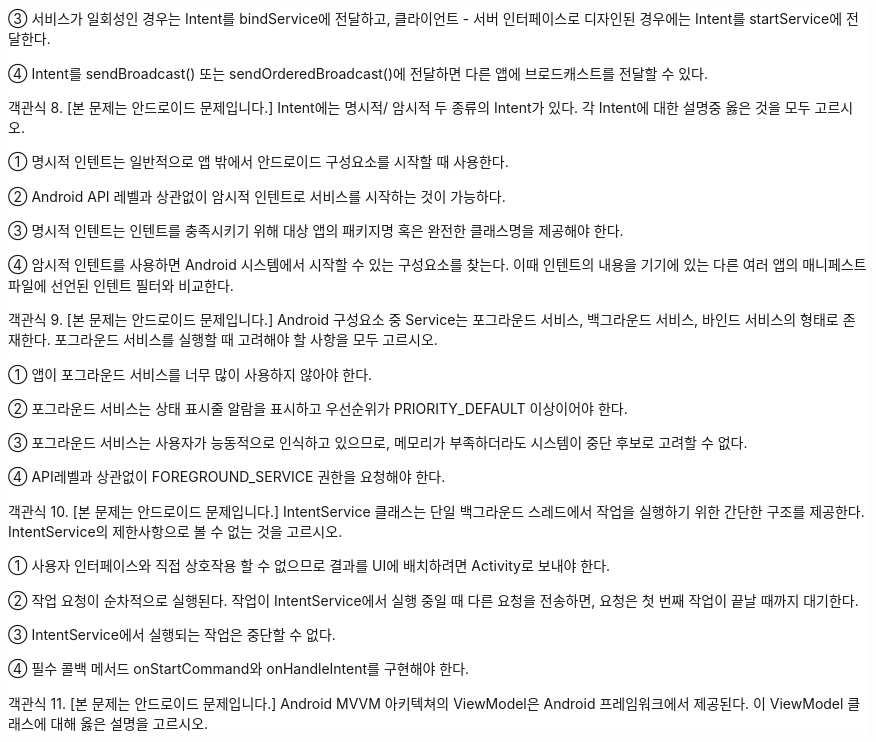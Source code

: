 ③
서비스가 일회성인 경우는 Intent를 bindService에 전달하고, 클라이언트 - 서버 인터페이스로 디자인된 경우에는 Intent를 startService에 전달한다.

④
Intent를 sendBroadcast() 또는 sendOrderedBroadcast()에 전달하면 다른 앱에 브로드캐스트를 전달할 수 있다.

객관식 8.
[본 문제는 안드로이드 문제입니다.]
Intent에는 명시적/ 암시적 두 종류의 Intent가 있다. 각 Intent에 대한 설명중 옳은 것을 모두 고르시오.

①
명시적 인텐트는 일반적으로 앱 밖에서 안드로이드 구성요소를 시작할 때 사용한다.

②
Android API 레벨과 상관없이 암시적 인텐트로 서비스를 시작하는 것이 가능하다.

③
명시적 인텐트는 인텐트를 충족시키기 위해 대상 앱의 패키지명 혹은 완전한 클래스명을 제공해야 한다.

④
암시적 인텐트를 사용하면 Android 시스템에서 시작할 수 있는 구성요소를 찾는다. 이때 인텐트의 내용을 기기에 있는 다른 여러 앱의 매니페스트 파일에 선언된 인텐트 필터와 비교한다.

객관식 9.
[본 문제는 안드로이드 문제입니다.]
Android 구성요소 중 Service는 포그라운드 서비스, 백그라운드 서비스, 바인드 서비스의 형태로 존재한다. 포그라운드 서비스를 실행할 때 고려해야 할 사항을 모두 고르시오.

①
앱이 포그라운드 서비스를 너무 많이 사용하지 않아야 한다.

②
포그라운드 서비스는 상태 표시줄 알람을 표시하고 우선순위가 PRIORITY_DEFAULT 이상이어야 한다.

③
포그라운드 서비스는 사용자가 능동적으로 인식하고 있으므로, 메모리가 부족하더라도 시스템이 중단 후보로 고려할 수 없다.

④
API레벨과 상관없이 FOREGROUND_SERVICE 권한을 요청해야 한다.

객관식 10.
[본 문제는 안드로이드 문제입니다.]
IntentService 클래스는 단일 백그라운드 스레드에서 작업을 실행하기 위한 간단한 구조를 제공한다. IntentService의 제한사항으로 볼 수 없는 것을 고르시오.

①
사용자 인터페이스와 직접 상호작용 할 수 없으므로 결과를 UI에 배치하려면 Activity로 보내야 한다.

②
작업 요청이 순차적으로 실행된다. 작업이 IntentService에서 실행 중일 때 다른 요청을 전송하면, 요청은 첫 번째 작업이 끝날 때까지 대기한다.

③
IntentService에서 실행되는 작업은 중단할 수 없다.

④
필수 콜백 메서드 onStartCommand와 onHandleIntent를 구현해야 한다.

객관식 11.
[본 문제는 안드로이드 문제입니다.]
Android MVVM 아키텍쳐의 ViewModel은 Android 프레임워크에서 제공된다. 이 ViewModel 클래스에 대해 옳은 설명을 고르시오.
